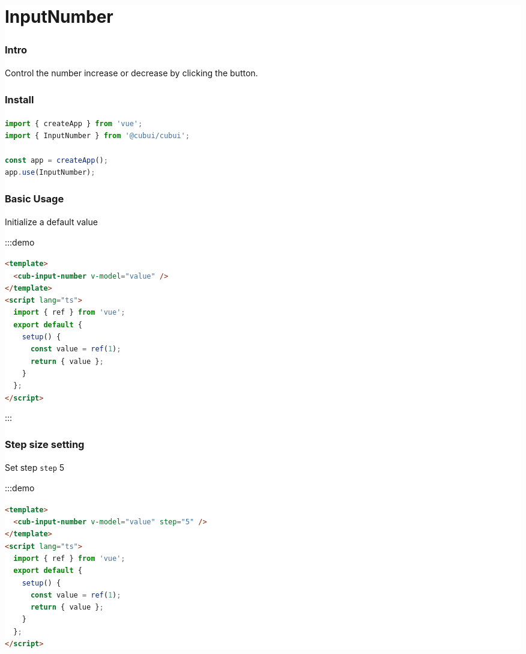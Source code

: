 # InputNumber

### Intro

Control the number increase or decrease by clicking the button.

### Install

```javascript
import { createApp } from 'vue';
import { InputNumber } from '@cubui/cubui';

const app = createApp();
app.use(InputNumber);
```

### Basic Usage

Initialize a default value

:::demo

```html
<template>
  <cub-input-number v-model="value" />
</template>
<script lang="ts">
  import { ref } from 'vue';
  export default {
    setup() {
      const value = ref(1);
      return { value };
    }
  };
</script>
```

:::

### Step size setting

Set step `step` 5

:::demo

```html
<template>
  <cub-input-number v-model="value" step="5" />
</template>
<script lang="ts">
  import { ref } from 'vue';
  export default {
    setup() {
      const value = ref(1);
      return { value };
    }
  };
</script>
```
